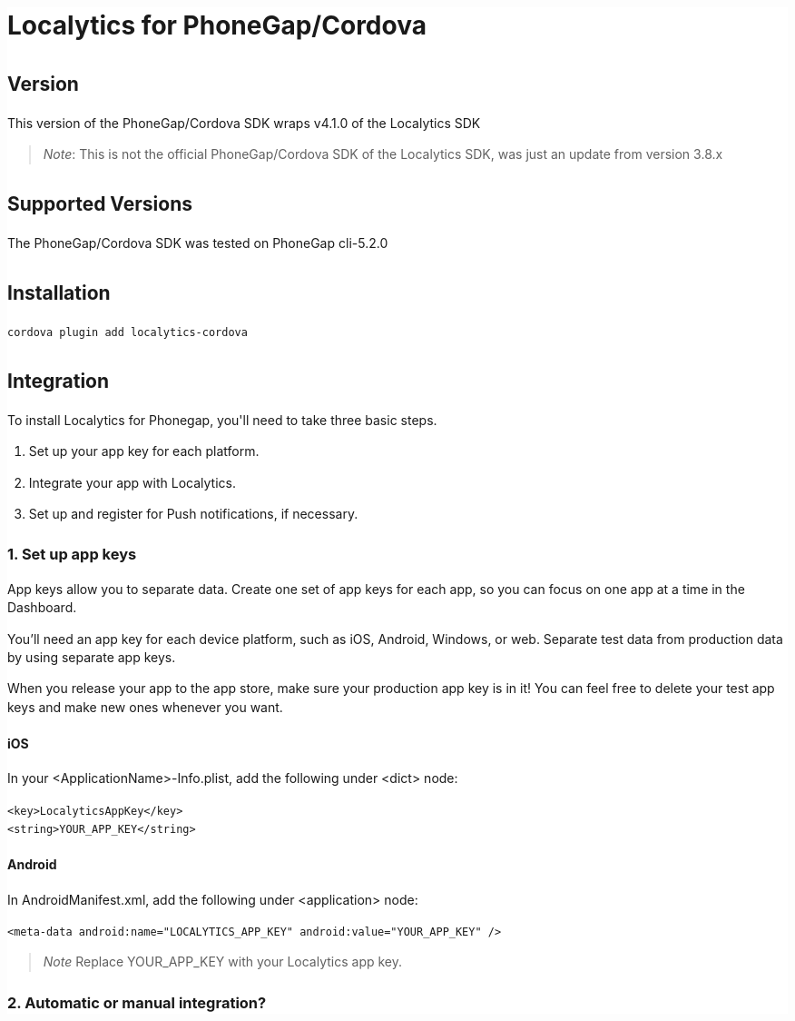Localytics for PhoneGap/Cordova
========

## Version

This version of the PhoneGap/Cordova SDK wraps v4.1.0 of the Localytics SDK

>*Note*: This is not the official PhoneGap/Cordova SDK of the Localytics SDK, was just an update from version 3.8.x

## Supported Versions

The PhoneGap/Cordova SDK was tested on PhoneGap cli-5.2.0

## Installation

	cordova plugin add localytics-cordova

## Integration

To install Localytics for Phonegap, you'll need to take three basic steps.

1. Set up your app key for each platform.

2. Integrate your app with Localytics.

3. Set up and register for Push notifications, if necessary.


### 1. Set up app keys

App keys allow you to separate data. Create one set of app keys for each app, so you can focus on one app at a time in the Dashboard.

You’ll need an app key for each device platform, such as iOS, Android, Windows, or web. Separate test data from production data by using separate app keys.

When you release your app to the app store, make sure your production app key is in it! You can feel free to delete your test app keys and make new ones whenever you want.

#### iOS
In your \<ApplicationName\>-Info.plist, add the following under \<dict\> node:

	<key>LocalyticsAppKey</key>
    <string>YOUR_APP_KEY</string>

#### Android

In AndroidManifest.xml, add the following under \<application\> node:

	<meta-data android:name="LOCALYTICS_APP_KEY" android:value="YOUR_APP_KEY" />


>*Note* Replace YOUR\_APP\_KEY with your Localytics app key.

### 2. Automatic or manual integration?
